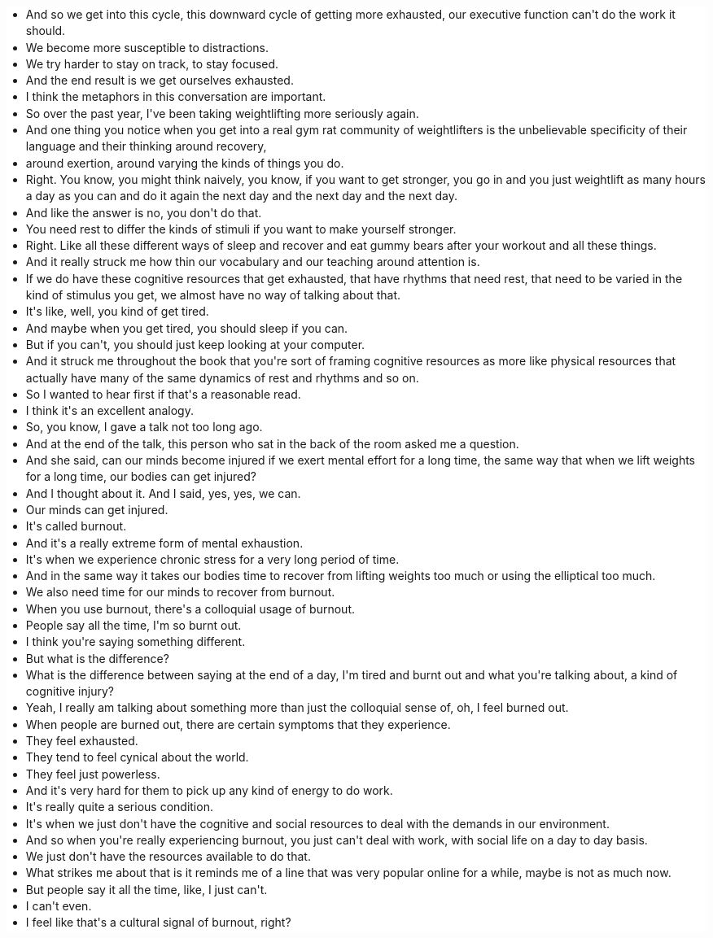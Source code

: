 *  And so we get into this cycle, this downward cycle of getting more exhausted, our executive function can't do the work it should.
*  We become more susceptible to distractions.
*  We try harder to stay on track, to stay focused.
*  And the end result is we get ourselves exhausted.
*  I think the metaphors in this conversation are important.
*  So over the past year, I've been taking weightlifting more seriously again.
*  And one thing you notice when you get into a real gym rat community of weightlifters is the unbelievable specificity of their language and their thinking around recovery,
*  around exertion, around varying the kinds of things you do.
*  Right. You know, you might think naively, you know, if you want to get stronger, you go in and you just weightlift as many hours a day as you can and do it again the next day and the next day and the next day.
*  And like the answer is no, you don't do that.
*  You need rest to differ the kinds of stimuli if you want to make yourself stronger.
*  Right. Like all these different ways of sleep and recover and eat gummy bears after your workout and all these things.
*  And it really struck me how thin our vocabulary and our teaching around attention is.
*  If we do have these cognitive resources that get exhausted, that have rhythms that need rest, that need to be varied in the kind of stimulus you get, we almost have no way of talking about that.
*  It's like, well, you kind of get tired.
*  And maybe when you get tired, you should sleep if you can.
*  But if you can't, you should just keep looking at your computer.
*  And it struck me throughout the book that you're sort of framing cognitive resources as more like physical resources that actually have many of the same dynamics of rest and rhythms and so on.
*  So I wanted to hear first if that's a reasonable read.
*  I think it's an excellent analogy.
*  So, you know, I gave a talk not too long ago.
*  And at the end of the talk, this person who sat in the back of the room asked me a question.
*  And she said, can our minds become injured if we exert mental effort for a long time, the same way that when we lift weights for a long time, our bodies can get injured?
*  And I thought about it. And I said, yes, yes, we can.
*  Our minds can get injured.
*  It's called burnout.
*  And it's a really extreme form of mental exhaustion.
*  It's when we experience chronic stress for a very long period of time.
*  And in the same way it takes our bodies time to recover from lifting weights too much or using the elliptical too much.
*  We also need time for our minds to recover from burnout.
*  When you use burnout, there's a colloquial usage of burnout.
*  People say all the time, I'm so burnt out.
*  I think you're saying something different.
*  But what is the difference?
*  What is the difference between saying at the end of a day, I'm tired and burnt out and what you're talking about, a kind of cognitive injury?
*  Yeah, I really am talking about something more than just the colloquial sense of, oh, I feel burned out.
*  When people are burned out, there are certain symptoms that they experience.
*  They feel exhausted.
*  They tend to feel cynical about the world.
*  They feel just powerless.
*  And it's very hard for them to pick up any kind of energy to do work.
*  It's really quite a serious condition.
*  It's when we just don't have the cognitive and social resources to deal with the demands in our environment.
*  And so when you're really experiencing burnout, you just can't deal with work, with social life on a day to day basis.
*  We just don't have the resources available to do that.
*  What strikes me about that is it reminds me of a line that was very popular online for a while, maybe is not as much now.
*  But people say it all the time, like, I just can't.
*  I can't even.
*  I feel like that's a cultural signal of burnout, right?